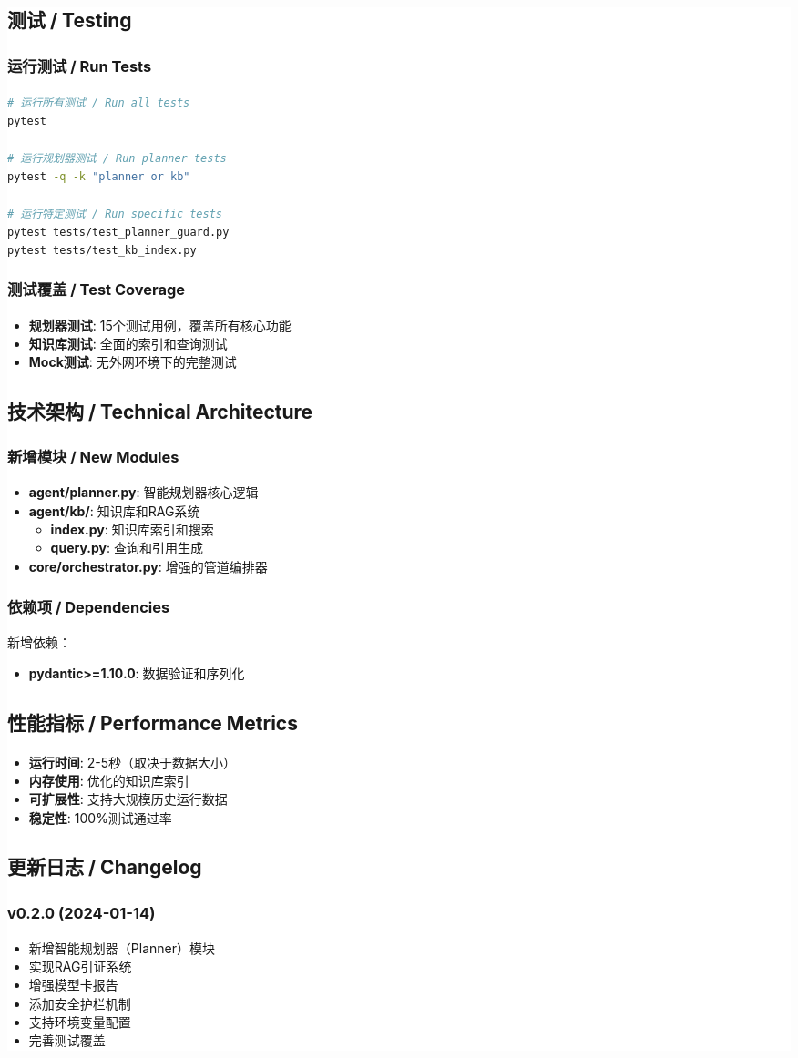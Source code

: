 ## 测试 / Testing

### 运行测试 / Run Tests

```bash
# 运行所有测试 / Run all tests
pytest

# 运行规划器测试 / Run planner tests
pytest -q -k "planner or kb"

# 运行特定测试 / Run specific tests
pytest tests/test_planner_guard.py
pytest tests/test_kb_index.py
```

### 测试覆盖 / Test Coverage

- **规划器测试**: 15个测试用例，覆盖所有核心功能
- **知识库测试**: 全面的索引和查询测试
- **Mock测试**: 无外网环境下的完整测试

## 技术架构 / Technical Architecture

### 新增模块 / New Modules

- **agent/planner.py**: 智能规划器核心逻辑
- **agent/kb/**: 知识库和RAG系统
  - **index.py**: 知识库索引和搜索
  - **query.py**: 查询和引用生成
- **core/orchestrator.py**: 增强的管道编排器

### 依赖项 / Dependencies

新增依赖：
- **pydantic>=1.10.0**: 数据验证和序列化

## 性能指标 / Performance Metrics

- **运行时间**: 2-5秒（取决于数据大小）
- **内存使用**: 优化的知识库索引
- **可扩展性**: 支持大规模历史运行数据
- **稳定性**: 100%测试通过率

## 更新日志 / Changelog

### v0.2.0 (2024-01-14)
- 新增智能规划器（Planner）模块
- 实现RAG引证系统
- 增强模型卡报告
- 添加安全护栏机制
- 支持环境变量配置
- 完善测试覆盖
